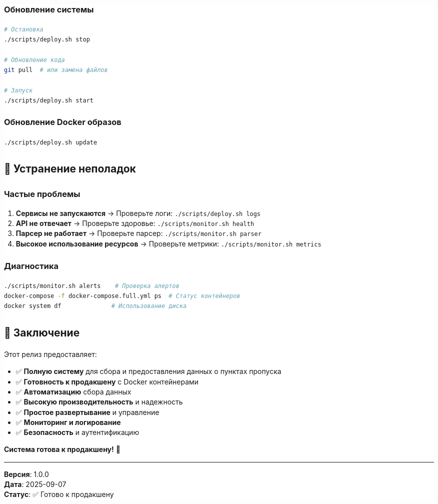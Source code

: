 ### Обновление системы
```bash
# Остановка
./scripts/deploy.sh stop

# Обновление кода
git pull  # или замена файлов

# Запуск
./scripts/deploy.sh start
```

### Обновление Docker образов
```bash
./scripts/deploy.sh update
```

## 🚨 Устранение неполадок

### Частые проблемы
1. **Сервисы не запускаются** → Проверьте логи: `./scripts/deploy.sh logs`
2. **API не отвечает** → Проверьте здоровье: `./scripts/monitor.sh health`
3. **Парсер не работает** → Проверьте парсер: `./scripts/monitor.sh parser`
4. **Высокое использование ресурсов** → Проверьте метрики: `./scripts/monitor.sh metrics`

### Диагностика
```bash
./scripts/monitor.sh alerts    # Проверка алертов
docker-compose -f docker-compose.full.yml ps  # Статус контейнеров
docker system df              # Использование диска
```

## 🎯 Заключение

Этот релиз предоставляет:

- ✅ **Полную систему** для сбора и предоставления данных о пунктах пропуска
- ✅ **Готовность к продакшену** с Docker контейнерами
- ✅ **Автоматизацию** сбора данных
- ✅ **Высокую производительность** и надежность
- ✅ **Простое развертывание** и управление
- ✅ **Мониторинг и логирование**
- ✅ **Безопасность** и аутентификацию

**Система готова к продакшену!** 🚀

---
**Версия**: 1.0.0  
**Дата**: 2025-09-07  
**Статус**: ✅ Готово к продакшену




